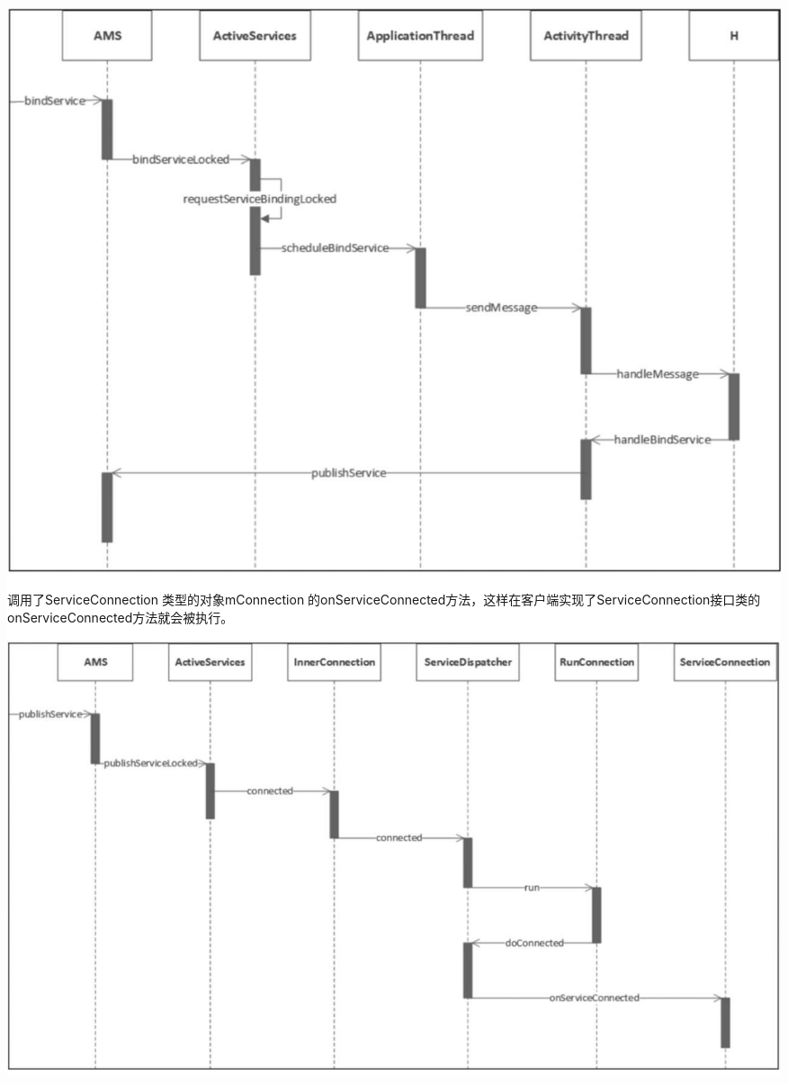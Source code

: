 ![Service的绑定过程前半部分调用关系时序图](https://raw.githubusercontent.com/huanggenghg/huanggenghg/main/res/Service%E7%9A%84%E7%BB%91%E5%AE%9A%E8%BF%87%E7%A8%8B%E5%89%8D%E5%8D%8A%E9%83%A8%E5%88%86%E8%B0%83%E7%94%A8%E5%85%B3%E7%B3%BB%E6%97%B6%E5%BA%8F%E5%9B%BE.png)

调用了ServiceConnection 类型的对象mConnection 的onServiceConnected方法，这样在客户端实现了ServiceConnection接口类的onServiceConnected方法就会被执行。

![Service的绑定过程剩余部分的代码时序图](https://raw.githubusercontent.com/huanggenghg/huanggenghg/main/res/Service%E7%9A%84%E7%BB%91%E5%AE%9A%E8%BF%87%E7%A8%8B%E5%89%A9%E4%BD%99%E9%83%A8%E5%88%86%E7%9A%84%E4%BB%A3%E7%A0%81%E6%97%B6%E5%BA%8F%E5%9B%BE.png)
